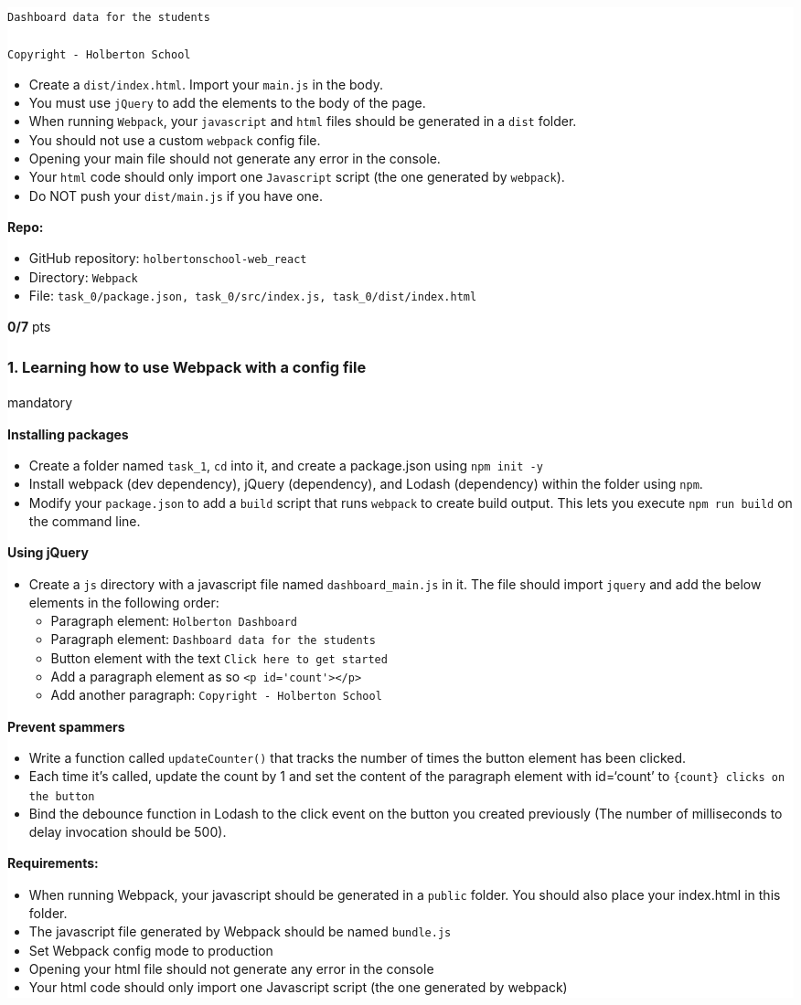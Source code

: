     Dashboard data for the students

    Copyright - Holberton School


*   Create a `dist/index.html`. Import your `main.js` in the body.
*   You must use `jQuery` to add the elements to the body of the page.
*   When running `Webpack`, your `javascript` and `html` files should be generated in a `dist` folder.
*   You should not use a custom `webpack` config file.
*   Opening your main file should not generate any error in the console.
*   Your `html` code should only import one `Javascript` script (the one generated by `webpack`).
*   Do NOT push your `dist/main.js` if you have one.

**Repo:**

*   GitHub repository: `holbertonschool-web_react`
*   Directory: `Webpack`
*   File: `task_0/package.json, task_0/src/index.js, task_0/dist/index.html`

**0/7** pts

### 1\. Learning how to use Webpack with a config file

mandatory

**Installing packages**

*   Create a folder named `task_1`, `cd` into it, and create a package.json using `npm init -y`
*   Install webpack (dev dependency), jQuery (dependency), and Lodash (dependency) within the folder using `npm`.
*   Modify your `package.json` to add a `build` script that runs `webpack` to create build output. This lets you execute `npm run build` on the command line.

**Using jQuery**

*   Create a `js` directory with a javascript file named `dashboard_main.js` in it. The file should import `jquery` and add the below elements in the following order:
    *   Paragraph element: `Holberton Dashboard`
    *   Paragraph element: `Dashboard data for the students`
    *   Button element with the text `Click here to get started`
    *   Add a paragraph element as so `<p id='count'></p>`
    *   Add another paragraph: `Copyright - Holberton School`

**Prevent spammers**

*   Write a function called `updateCounter()` that tracks the number of times the button element has been clicked.
*   Each time it’s called, update the count by 1 and set the content of the paragraph element with id=‘count’ to `{count} clicks on the button`
*   Bind the debounce function in Lodash to the click event on the button you created previously (The number of milliseconds to delay invocation should be 500).

**Requirements:**

*   When running Webpack, your javascript should be generated in a `public` folder. You should also place your index.html in this folder.
*   The javascript file generated by Webpack should be named `bundle.js`
*   Set Webpack config mode to production
*   Opening your html file should not generate any error in the console
*   Your html code should only import one Javascript script (the one generated by webpack)
